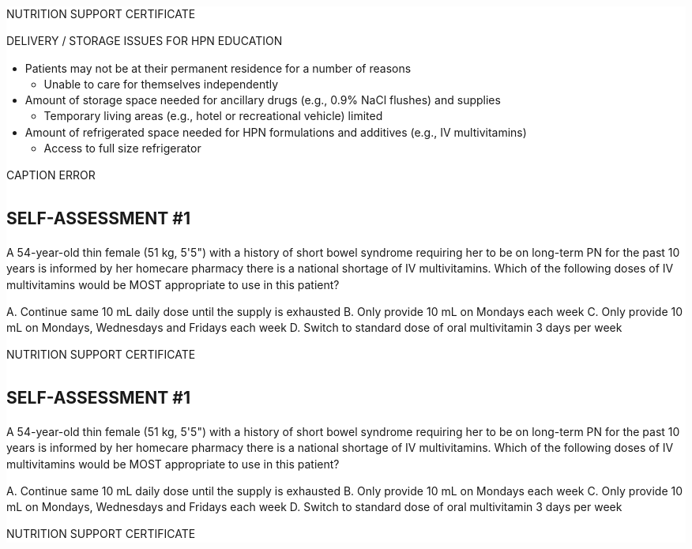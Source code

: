 NUTRITION SUPPORT
CERTIFICATE

<a id='cd0e26db-e405-417f-bbf1-44fce1904bf3'></a>

DELIVERY / STORAGE ISSUES FOR
HPN EDUCATION

<a id='9fd0302f-d334-4c15-9ee7-6fe4862877ee'></a>

* Patients may not be at their permanent residence for a number of reasons
  - Unable to care for themselves independently
* Amount of storage space needed for ancillary drugs (e.g., 0.9% NaCl flushes) and supplies
  - Temporary living areas (e.g., hotel or recreational vehicle) limited
* Amount of refrigerated space needed for HPN formulations and additives (e.g., IV multivitamins)
  - Access to full size refrigerator

<a id='d87c7d4f-9077-40d1-8954-61de42ba062e'></a>

CAPTION ERROR

<a id='78340318-8e34-4a1f-9cc3-153d0c6cc700'></a>

## SELF-ASSESSMENT #1

A 54-year-old thin female (51 kg, 5'5") with a history of short bowel syndrome requiring her to be on long-term PN for the past 10 years is informed by her homecare pharmacy there is a national shortage of IV multivitamins. Which of the following doses of IV multivitamins would be MOST appropriate to use in this patient?

A. Continue same 10 mL daily dose until the supply is exhausted
B. Only provide 10 mL on Mondays each week
C. Only provide 10 mL on Mondays, Wednesdays and Fridays each week
D. Switch to standard dose of oral multivitamin 3 days per week

NUTRITION SUPPORT
CERTIFICATE

<a id='c0349ec9-5792-4a57-a0d5-725760142bd5'></a>

## SELF-ASSESSMENT #1

A 54-year-old thin female (51 kg, 5'5") with a history of short bowel syndrome requiring her to be on long-term PN for the past 10 years is informed by her homecare pharmacy there is a national shortage of IV multivitamins. Which of the following doses of IV multivitamins would be MOST appropriate to use in this patient?

A. Continue same 10 mL daily dose until the supply is exhausted
B. Only provide 10 mL on Mondays each week
C. Only provide 10 mL on Mondays, Wednesdays and Fridays each week
D. Switch to standard dose of oral multivitamin 3 days per week

NUTRITION SUPPORT
CERTIFICATE

<a id='75215f68-f269-4dc0-9a9b-45f3947661ba'></a>

